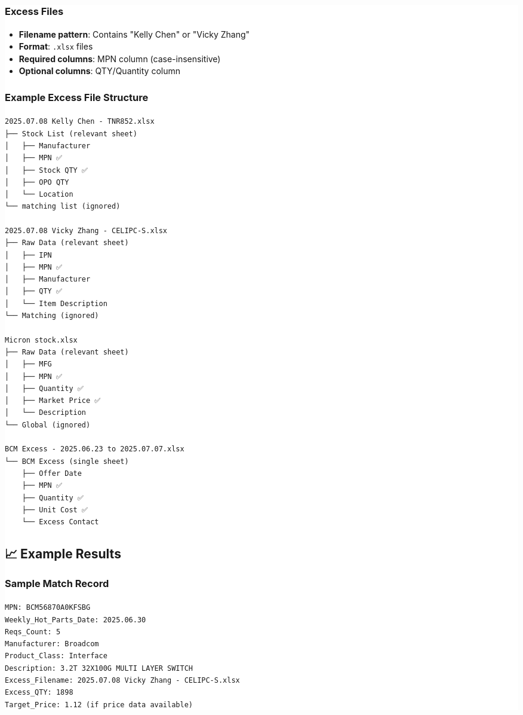 ### Excess Files
- **Filename pattern**: Contains "Kelly Chen" or "Vicky Zhang"
- **Format**: `.xlsx` files
- **Required columns**: MPN column (case-insensitive)
- **Optional columns**: QTY/Quantity column

### Example Excess File Structure
```
2025.07.08 Kelly Chen - TNR852.xlsx
├── Stock List (relevant sheet)
│   ├── Manufacturer
│   ├── MPN ✅
│   ├── Stock QTY ✅
│   ├── OPO QTY
│   └── Location
└── matching list (ignored)

2025.07.08 Vicky Zhang - CELIPC-S.xlsx
├── Raw Data (relevant sheet)
│   ├── IPN
│   ├── MPN ✅
│   ├── Manufacturer
│   ├── QTY ✅
│   └── Item Description
└── Matching (ignored)

Micron stock.xlsx
├── Raw Data (relevant sheet)
│   ├── MFG
│   ├── MPN ✅
│   ├── Quantity ✅
│   ├── Market Price ✅
│   └── Description
└── Global (ignored)

BCM Excess - 2025.06.23 to 2025.07.07.xlsx
└── BCM Excess (single sheet)
    ├── Offer Date
    ├── MPN ✅
    ├── Quantity ✅
    ├── Unit Cost ✅
    └── Excess Contact
```

## 📈 Example Results

### Sample Match Record
```
MPN: BCM56870A0KFSBG
Weekly_Hot_Parts_Date: 2025.06.30
Reqs_Count: 5
Manufacturer: Broadcom
Product_Class: Interface
Description: 3.2T 32X100G MULTI LAYER SWITCH
Excess_Filename: 2025.07.08 Vicky Zhang - CELIPC-S.xlsx
Excess_QTY: 1898
Target_Price: 1.12 (if price data available)
```
